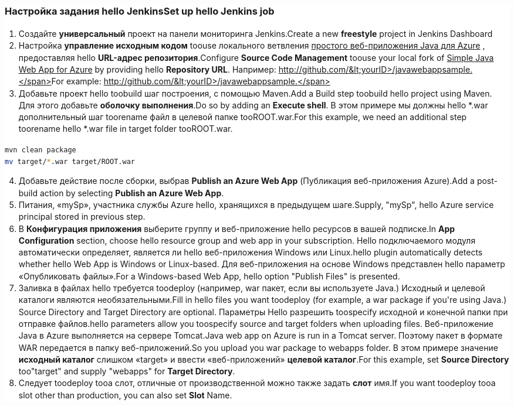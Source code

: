 ### <a name="set-up-hello-jenkins-job"></a><span data-ttu-id="e4c65-143">Настройка задания hello Jenkins</span><span class="sxs-lookup"><span data-stu-id="e4c65-143">Set up hello Jenkins job</span></span>


1. <span data-ttu-id="e4c65-144">Создайте **универсальный** проект на панели мониторинга Jenkins.</span><span class="sxs-lookup"><span data-stu-id="e4c65-144">Create a new **freestyle** project in Jenkins Dashboard</span></span>
2. <span data-ttu-id="e4c65-145">Настройка **управление исходным кодом** toouse локального ветвления [простого веб-приложения Java для Azure](https://github.com/azure-devops/javawebappsample) , предоставляя hello **URL-адрес репозитория**.</span><span class="sxs-lookup"><span data-stu-id="e4c65-145">Configure **Source Code Management** toouse your local fork of [Simple Java Web App for Azure](https://github.com/azure-devops/javawebappsample) by providing hello **Repository URL**.</span></span> <span data-ttu-id="e4c65-146">Например: http://github.com/&lt;yourID>/javawebappsample.</span><span class="sxs-lookup"><span data-stu-id="e4c65-146">For example: http://github.com/&lt;yourID>/javawebappsample.</span></span>
3. <span data-ttu-id="e4c65-147">Добавьте проект hello toobuild шаг построения, с помощью Maven.</span><span class="sxs-lookup"><span data-stu-id="e4c65-147">Add a Build step toobuild hello project using Maven.</span></span> <span data-ttu-id="e4c65-148">Для этого добавьте **оболочку выполнения**.</span><span class="sxs-lookup"><span data-stu-id="e4c65-148">Do so by adding an **Execute shell**.</span></span> <span data-ttu-id="e4c65-149">В этом примере мы должны hello *.war дополнительный шаг toorename файл в целевой папке tooROOT.war.</span><span class="sxs-lookup"><span data-stu-id="e4c65-149">For this example, we need an additional step toorename hello *.war file in target folder tooROOT.war.</span></span>   
```bash
mvn clean package
mv target/*.war target/ROOT.war
```

4. <span data-ttu-id="e4c65-150">Добавьте действие после сборки, выбрав **Publish an Azure Web App** (Публикация веб-приложения Azure).</span><span class="sxs-lookup"><span data-stu-id="e4c65-150">Add a post-build action by selecting **Publish an Azure Web App**.</span></span>
5. <span data-ttu-id="e4c65-151">Питания, «mySp», участника службы Azure hello, хранящихся в предыдущем шаге.</span><span class="sxs-lookup"><span data-stu-id="e4c65-151">Supply, "mySp", hello Azure service principal stored in previous step.</span></span>
6. <span data-ttu-id="e4c65-152">В **Конфигурация приложения** выберите группу и веб-приложение hello ресурсов в вашей подписке.</span><span class="sxs-lookup"><span data-stu-id="e4c65-152">In **App Configuration** section, choose hello resource group and web app in your subscription.</span></span> <span data-ttu-id="e4c65-153">Hello подключаемого модуля автоматически определяет, является ли hello веб-приложения Windows или Linux.</span><span class="sxs-lookup"><span data-stu-id="e4c65-153">hello plugin automatically detects whether hello Web App is Windows or Linux-based.</span></span> <span data-ttu-id="e4c65-154">Для веб-приложения на основе Windows представлен hello параметр «Опубликовать файлы».</span><span class="sxs-lookup"><span data-stu-id="e4c65-154">For a Windows-based Web App, hello option "Publish Files" is presented.</span></span>
7. <span data-ttu-id="e4c65-155">Заливка в файлах hello требуется toodeploy (например, war пакет, если вы используете Java.) Исходный и целевой каталоги являются необязательными.</span><span class="sxs-lookup"><span data-stu-id="e4c65-155">Fill in hello files you want toodeploy (for example, a war package if you're using Java.) Source Directory and Target Directory are optional.</span></span> <span data-ttu-id="e4c65-156">Параметры Hello разрешить toospecify исходной и конечной папки при отправке файлов.</span><span class="sxs-lookup"><span data-stu-id="e4c65-156">hello parameters allow you toospecify source and target folders when uploading files.</span></span> <span data-ttu-id="e4c65-157">Веб-приложение Java в Azure выполняется на сервере Tomcat.</span><span class="sxs-lookup"><span data-stu-id="e4c65-157">Java web app on Azure is run in a Tomcat server.</span></span> <span data-ttu-id="e4c65-158">Поэтому пакет в формате WAR передается в папку веб-приложений.</span><span class="sxs-lookup"><span data-stu-id="e4c65-158">So you upload you war package to webapps folder.</span></span> <span data-ttu-id="e4c65-159">В этом примере значение **исходный каталог** слишком «target» и ввести «веб-приложений» **целевой каталог**.</span><span class="sxs-lookup"><span data-stu-id="e4c65-159">For this example, set **Source Directory** too"target" and supply "webapps" for **Target Directory**.</span></span>
8. <span data-ttu-id="e4c65-160">Следует toodeploy tooa слот, отличные от производственной можно также задать **слот** имя.</span><span class="sxs-lookup"><span data-stu-id="e4c65-160">If you want toodeploy tooa slot other than production, you can also set **Slot** Name.</span></span>